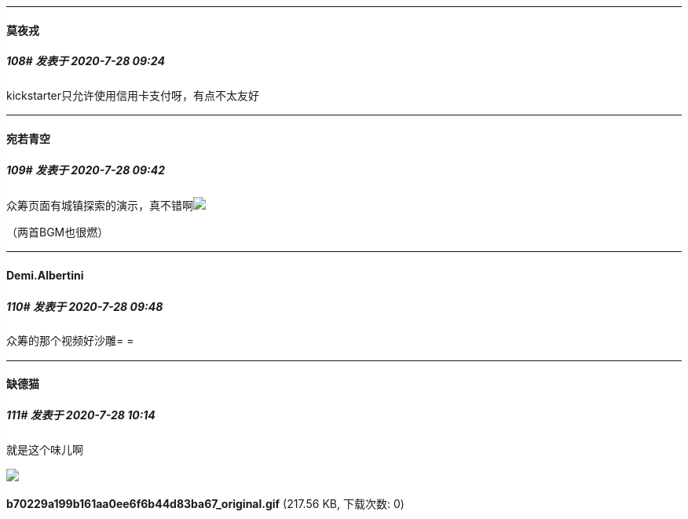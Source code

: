 



*****

####  莫夜戎  
##### 108#       发表于 2020-7-28 09:24




kickstarter只允许使用信用卡支付呀，有点不太友好







*****

####  宛若青空  
##### 109#       发表于 2020-7-28 09:42




众筹页面有城镇探索的演示，真不错啊<img src="https://static.saraba1st.com/image/smiley/face2017/075.png" referrerpolicy="no-referrer">

（两首BGM也很燃）







*****

####  Demi.Albertini  
##### 110#       发表于 2020-7-28 09:48




众筹的那个视频好沙雕= =







*****

####  缺德猫  
##### 111#       发表于 2020-7-28 10:14




就是这个味儿啊


<img src="https://img.saraba1st.com/forum/202007/28/101439s4jxbxzjn0egw10e.gif" referrerpolicy="no-referrer">


<strong>b70229a199b161aa0ee6f6b44d83ba67_original.gif</strong> (217.56 KB, 下载次数: 0)
